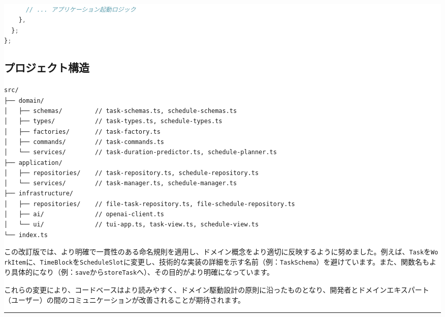 ```typescript
      // ... アプリケーション起動ロジック
    },
  };
};
```

## プロジェクト構造

```
src/
├── domain/
│   ├── schemas/         // task-schemas.ts, schedule-schemas.ts
│   ├── types/           // task-types.ts, schedule-types.ts
│   ├── factories/       // task-factory.ts
│   ├── commands/        // task-commands.ts
│   └── services/        // task-duration-predictor.ts, schedule-planner.ts
├── application/
│   ├── repositories/    // task-repository.ts, schedule-repository.ts
│   └── services/        // task-manager.ts, schedule-manager.ts
├── infrastructure/
│   ├── repositories/    // file-task-repository.ts, file-schedule-repository.ts
│   ├── ai/              // openai-client.ts
│   └── ui/              // tui-app.ts, task-view.ts, schedule-view.ts
└── index.ts
```

この改訂版では、より明確で一貫性のある命名規則を適用し、ドメイン概念をより適切に反映するように努めました。例えば、`Task`を`WorkItem`に、`TimeBlock`を`ScheduleSlot`に変更し、技術的な実装の詳細を示す名前（例：`TaskSchema`）を避けています。また、関数名もより具体的になり（例：`save`から`storeTask`へ）、その目的がより明確になっています。

これらの変更により、コードベースはより読みやすく、ドメイン駆動設計の原則に沿ったものとなり、開発者とドメインエキスパート（ユーザー）の間のコミュニケーションが改善されることが期待されます。

---
